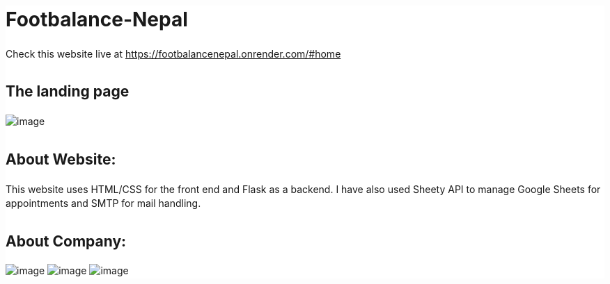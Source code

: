 # Footbalance-Nepal

Check this website live at https://footbalancenepal.onrender.com/#home

## The landing page
<img width="1428" alt="image" src="https://github.com/user-attachments/assets/6bb8f138-b132-4846-a3ae-cc14da5c623f">

## About Website:
This website uses HTML/CSS for the front end and Flask as a backend. I have also used Sheety API to manage Google Sheets for appointments and SMTP for mail handling.

## About Company:

<img width="1428" alt="image" src="https://github.com/user-attachments/assets/4ced0424-dd18-4174-9d73-45bde4a1075c">

<img width="1428" alt="image" src="https://github.com/user-attachments/assets/b31f96f2-c03e-45a9-bb73-3b67573c2887">

<img width="1428" alt="image" src="https://github.com/user-attachments/assets/9b37bed5-d484-4d8a-8872-3df00e093be8">
